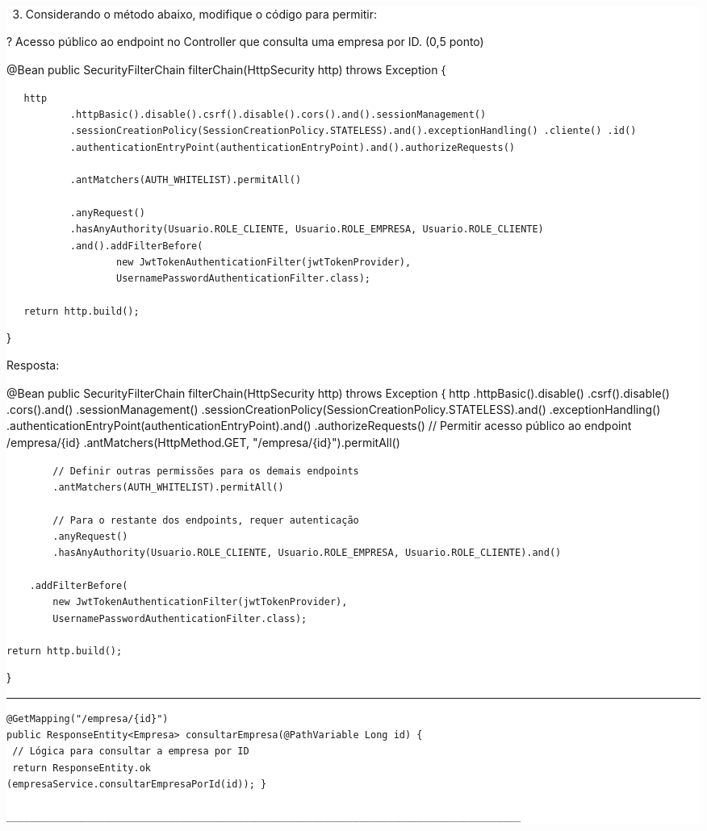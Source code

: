 3.  Considerando o método abaixo, modifique o código para permitir:

? Acesso público ao endpoint no Controller que consulta uma empresa por ID. (0,5 ponto)

@Bean
public SecurityFilterChain filterChain(HttpSecurity http) throws Exception {

       http
               .httpBasic().disable().csrf().disable().cors().and().sessionManagement()
               .sessionCreationPolicy(SessionCreationPolicy.STATELESS).and().exceptionHandling() .cliente() .id()
               .authenticationEntryPoint(authenticationEntryPoint).and().authorizeRequests()

               .antMatchers(AUTH_WHITELIST).permitAll()

               .anyRequest()
               .hasAnyAuthority(Usuario.ROLE_CLIENTE, Usuario.ROLE_EMPRESA, Usuario.ROLE_CLIENTE)
               .and().addFilterBefore(
                       new JwtTokenAuthenticationFilter(jwtTokenProvider),
                       UsernamePasswordAuthenticationFilter.class);

       return http.build();

}

Resposta:

@Bean
public SecurityFilterChain filterChain(HttpSecurity http) throws Exception {
http
.httpBasic().disable()
.csrf().disable()
.cors().and()
.sessionManagement()
.sessionCreationPolicy(SessionCreationPolicy.STATELESS).and()
.exceptionHandling()
.authenticationEntryPoint(authenticationEntryPoint).and()
.authorizeRequests()
// Permitir acesso público ao endpoint /empresa/{id}
.antMatchers(HttpMethod.GET, "/empresa/{id}").permitAll()

            // Definir outras permissões para os demais endpoints
            .antMatchers(AUTH_WHITELIST).permitAll()

            // Para o restante dos endpoints, requer autenticação
            .anyRequest()
            .hasAnyAuthority(Usuario.ROLE_CLIENTE, Usuario.ROLE_EMPRESA, Usuario.ROLE_CLIENTE).and()

        .addFilterBefore(
            new JwtTokenAuthenticationFilter(jwtTokenProvider),
            UsernamePasswordAuthenticationFilter.class);

    return http.build();

}

---

```
@GetMapping("/empresa/{id}")
public ResponseEntity<Empresa> consultarEmpresa(@PathVariable Long id) {
 // Lógica para consultar a empresa por ID
 return ResponseEntity.ok
(empresaService.consultarEmpresaPorId(id)); }

_________________________________________________________________________________________
```
